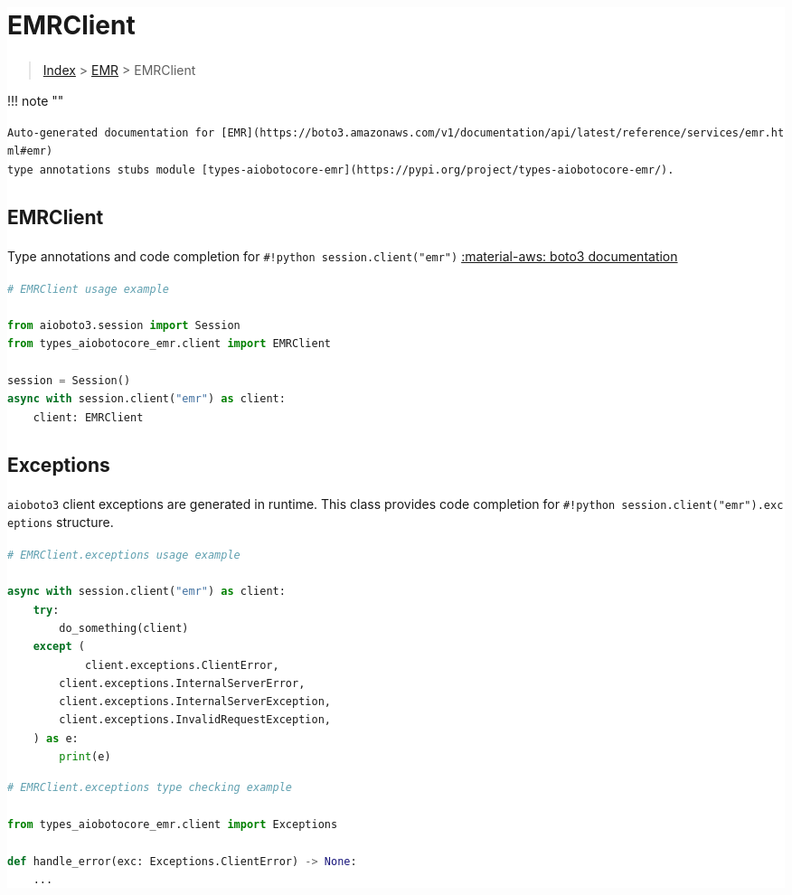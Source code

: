 # EMRClient

> [Index](../README.md) > [EMR](./README.md) > EMRClient

!!! note ""

    Auto-generated documentation for [EMR](https://boto3.amazonaws.com/v1/documentation/api/latest/reference/services/emr.html#emr)
    type annotations stubs module [types-aiobotocore-emr](https://pypi.org/project/types-aiobotocore-emr/).

## EMRClient

Type annotations and code completion for `#!python session.client("emr")`
[:material-aws: boto3 documentation](https://boto3.amazonaws.com/v1/documentation/api/latest/reference/services/emr.html#EMR.Client)

```python
# EMRClient usage example

from aioboto3.session import Session
from types_aiobotocore_emr.client import EMRClient

session = Session()
async with session.client("emr") as client:
    client: EMRClient
```

## Exceptions


`aioboto3` client exceptions are generated in runtime.
This class provides code completion for `#!python session.client("emr").exceptions` structure.

```python
# EMRClient.exceptions usage example

async with session.client("emr") as client:
    try:
        do_something(client)
    except (
            client.exceptions.ClientError,
        client.exceptions.InternalServerError,
        client.exceptions.InternalServerException,
        client.exceptions.InvalidRequestException,
    ) as e:
        print(e)
```

```python
# EMRClient.exceptions type checking example

from types_aiobotocore_emr.client import Exceptions

def handle_error(exc: Exceptions.ClientError) -> None:
    ...
```
